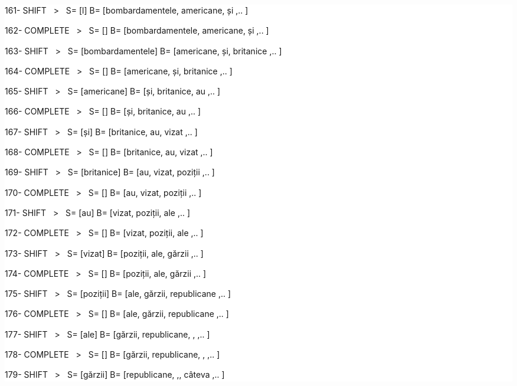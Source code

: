 

161- SHIFT&nbsp;&nbsp;&nbsp;>&nbsp;&nbsp;&nbsp;S= [l]   B= [bombardamentele, americane, și ,.. ]



162- COMPLETE&nbsp;&nbsp;&nbsp;>&nbsp;&nbsp;&nbsp;S= []   B= [bombardamentele, americane, și ,.. ]



163- SHIFT&nbsp;&nbsp;&nbsp;>&nbsp;&nbsp;&nbsp;S= [bombardamentele]   B= [americane, și, britanice ,.. ]



164- COMPLETE&nbsp;&nbsp;&nbsp;>&nbsp;&nbsp;&nbsp;S= []   B= [americane, și, britanice ,.. ]



165- SHIFT&nbsp;&nbsp;&nbsp;>&nbsp;&nbsp;&nbsp;S= [americane]   B= [și, britanice, au ,.. ]



166- COMPLETE&nbsp;&nbsp;&nbsp;>&nbsp;&nbsp;&nbsp;S= []   B= [și, britanice, au ,.. ]



167- SHIFT&nbsp;&nbsp;&nbsp;>&nbsp;&nbsp;&nbsp;S= [și]   B= [britanice, au, vizat ,.. ]



168- COMPLETE&nbsp;&nbsp;&nbsp;>&nbsp;&nbsp;&nbsp;S= []   B= [britanice, au, vizat ,.. ]



169- SHIFT&nbsp;&nbsp;&nbsp;>&nbsp;&nbsp;&nbsp;S= [britanice]   B= [au, vizat, poziții ,.. ]



170- COMPLETE&nbsp;&nbsp;&nbsp;>&nbsp;&nbsp;&nbsp;S= []   B= [au, vizat, poziții ,.. ]



171- SHIFT&nbsp;&nbsp;&nbsp;>&nbsp;&nbsp;&nbsp;S= [au]   B= [vizat, poziții, ale ,.. ]



172- COMPLETE&nbsp;&nbsp;&nbsp;>&nbsp;&nbsp;&nbsp;S= []   B= [vizat, poziții, ale ,.. ]



173- SHIFT&nbsp;&nbsp;&nbsp;>&nbsp;&nbsp;&nbsp;S= [vizat]   B= [poziții, ale, gărzii ,.. ]



174- COMPLETE&nbsp;&nbsp;&nbsp;>&nbsp;&nbsp;&nbsp;S= []   B= [poziții, ale, gărzii ,.. ]



175- SHIFT&nbsp;&nbsp;&nbsp;>&nbsp;&nbsp;&nbsp;S= [poziții]   B= [ale, gărzii, republicane ,.. ]



176- COMPLETE&nbsp;&nbsp;&nbsp;>&nbsp;&nbsp;&nbsp;S= []   B= [ale, gărzii, republicane ,.. ]



177- SHIFT&nbsp;&nbsp;&nbsp;>&nbsp;&nbsp;&nbsp;S= [ale]   B= [gărzii, republicane, , ,.. ]



178- COMPLETE&nbsp;&nbsp;&nbsp;>&nbsp;&nbsp;&nbsp;S= []   B= [gărzii, republicane, , ,.. ]



179- SHIFT&nbsp;&nbsp;&nbsp;>&nbsp;&nbsp;&nbsp;S= [gărzii]   B= [republicane, ,, câteva ,.. ]
